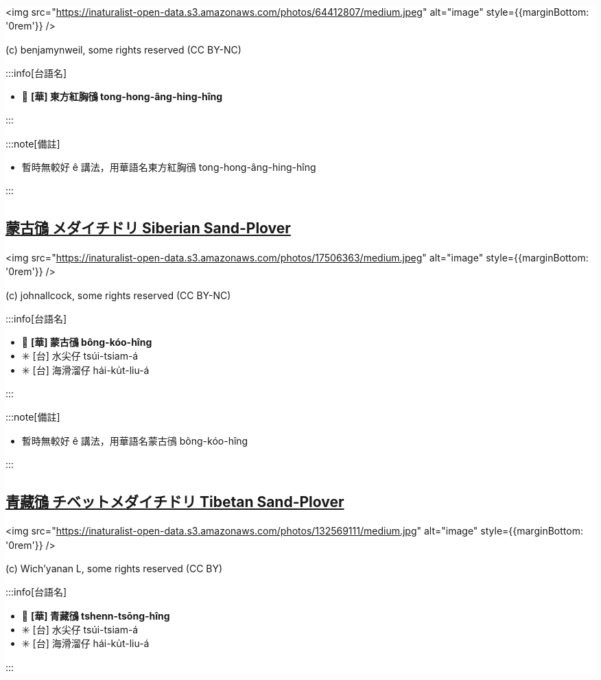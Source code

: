 <img src="https://inaturalist-open-data.s3.amazonaws.com/photos/64412807/medium.jpeg" alt="image" style={{marginBottom: '0rem'}} />

<p className="image-caption">
(c) benjamynweil, some rights reserved (CC BY-NC)
</p>

:::info[台語名]

- 🎯 **[華] 東方紅胸鴴 tong-hong-âng-hing-hîng**

:::

:::note[備註]

- 暫時無較好 ê 講法，用華語名東方紅胸鴴 tong-hong-âng-hing-hîng

:::

## [蒙古鴴 メダイチドリ Siberian Sand-Plover](https://ebird.org/species/lessap2)

<img src="https://inaturalist-open-data.s3.amazonaws.com/photos/17506363/medium.jpeg" alt="image" style={{marginBottom: '0rem'}} />

<p className="image-caption">
(c) johnallcock, some rights reserved (CC BY-NC)
</p>

:::info[台語名]

- 🎯 **[華] 蒙古鴴 bông-kóo-hîng**
- ✳️ [台] 水尖仔 tsúi-tsiam-á
- ✳️ [台] 海滑溜仔 hái-ku̍t-liu-á

:::

:::note[備註]

- 暫時無較好 ê 講法，用華語名蒙古鴴 bông-kóo-hîng

:::

## [青藏鴴 チベットメダイチドリ Tibetan Sand-Plover](https://ebird.org/species/lessap1)

<img src="https://inaturalist-open-data.s3.amazonaws.com/photos/132569111/medium.jpg" alt="image" style={{marginBottom: '0rem'}} />

<p className="image-caption">
(c) Wich’yanan L, some rights reserved (CC BY)
</p>

:::info[台語名]

- 🎯 **[華] 青藏鴴 tshenn-tsōng-hîng**
- ✳️ [台] 水尖仔 tsúi-tsiam-á
- ✳️ [台] 海滑溜仔 hái-ku̍t-liu-á

:::
